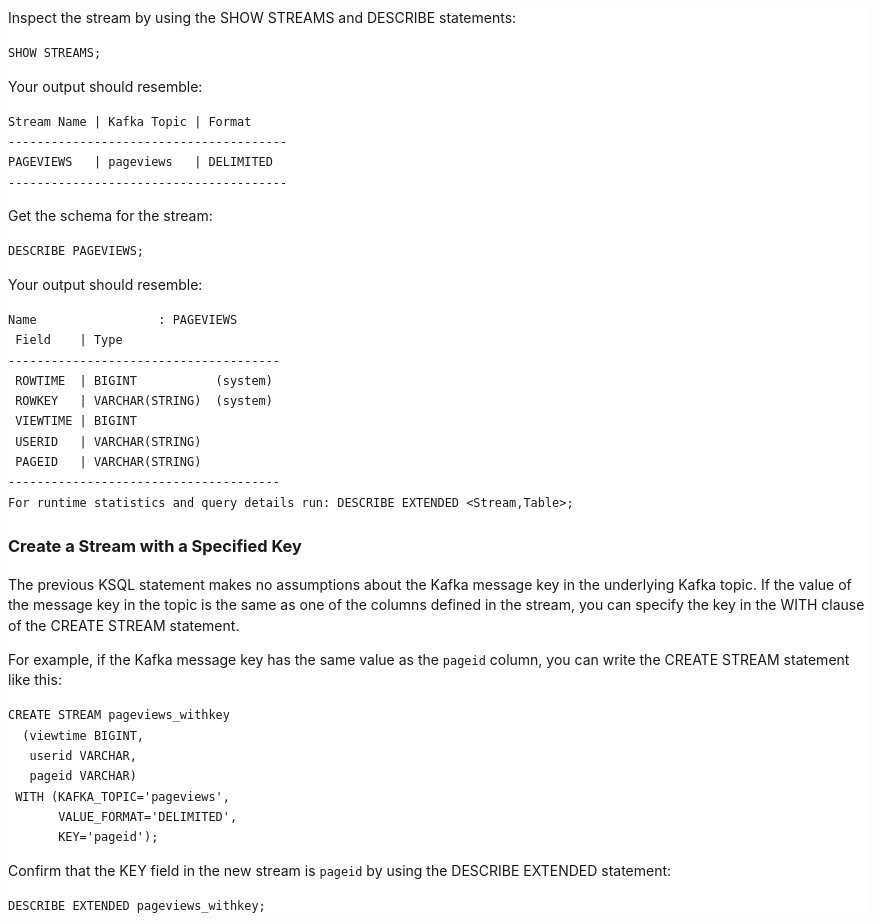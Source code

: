 Inspect the stream by using the SHOW STREAMS and DESCRIBE statements:

``` {.sourceCode .sql}
SHOW STREAMS;
```

Your output should resemble:

    Stream Name | Kafka Topic | Format
    ---------------------------------------
    PAGEVIEWS   | pageviews   | DELIMITED
    ---------------------------------------

Get the schema for the stream:

``` {.sourceCode .sql}
DESCRIBE PAGEVIEWS;
```

Your output should resemble:

    Name                 : PAGEVIEWS
     Field    | Type
    --------------------------------------
     ROWTIME  | BIGINT           (system)
     ROWKEY   | VARCHAR(STRING)  (system)
     VIEWTIME | BIGINT
     USERID   | VARCHAR(STRING)
     PAGEID   | VARCHAR(STRING)
    --------------------------------------
    For runtime statistics and query details run: DESCRIBE EXTENDED <Stream,Table>;

### Create a Stream with a Specified Key

The previous KSQL statement makes no assumptions about the Kafka message
key in the underlying Kafka topic. If the value of the message key in
the topic is the same as one of the columns defined in the stream, you
can specify the key in the WITH clause of the CREATE STREAM statement.

For example, if the Kafka message key has the same value as the `pageid`
column, you can write the CREATE STREAM statement like this:

``` {.sourceCode .sql}
CREATE STREAM pageviews_withkey
  (viewtime BIGINT,
   userid VARCHAR,
   pageid VARCHAR)
 WITH (KAFKA_TOPIC='pageviews',
       VALUE_FORMAT='DELIMITED',
       KEY='pageid');
```

Confirm that the KEY field in the new stream is `pageid` by using the
DESCRIBE EXTENDED statement:

``` {.sourceCode .sql}
DESCRIBE EXTENDED pageviews_withkey;
```
